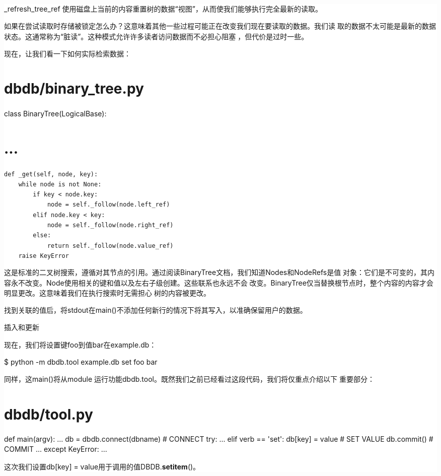 _refresh_tree_ref 使用磁盘上当前的内容重置树的数据“视图”，从而使我们能够执行完全最新的读取。

如果在尝试读取时存储被锁定怎么办？这意味着其他一些过程可能正在改变我们现在要读取的数据。我们读
取的数据不太可能是最新的数据状态。这通常称为“脏读”。这种模式允许许多读者访问数据而不必担心阻塞
，但代价是过时一些。

现在，让我们看一下如何实际检索数据：

# dbdb/binary_tree.py
class BinaryTree(LogicalBase):
# ...
    def _get(self, node, key):
        while node is not None:
            if key < node.key:
                node = self._follow(node.left_ref)
            elif node.key < key:
                node = self._follow(node.right_ref)
            else:
                return self._follow(node.value_ref)
        raise KeyError

这是标准的二叉树搜索，遵循对其节点的引用。通过阅读BinaryTree文档，我们知道Nodes和NodeRefs是值
对象：它们是不可变的，其内容永不改变。Node使用相关的键和值以及左右子级创建。这些联系也永远不会
改变。BinaryTree仅当替换根节点时，整个内容的内容才会明显更改。这意味着我们在执行搜索时无需担心
树的内容被更改。

找到关联的值后，将stdout在main()不添加任何新行的情况下将其写入，以准确保留用户的数据。

插入和更新

现在，我们将设置键foo到值bar在example.db：

$ python -m dbdb.tool example.db set foo bar

同样，这main()将从module 运行功能dbdb.tool。既然我们之前已经看过这段代码，我们将仅重点介绍以下
重要部分：

# dbdb/tool.py
def main(argv):
    ...
    db = dbdb.connect(dbname)          # CONNECT
    try:
        ...
        elif verb == 'set':
            db[key] = value            # SET VALUE
            db.commit()                # COMMIT
        ...
    except KeyError:
        ...

这次我们设置db[key] = value用于调用的值DBDB.__setitem__()。
